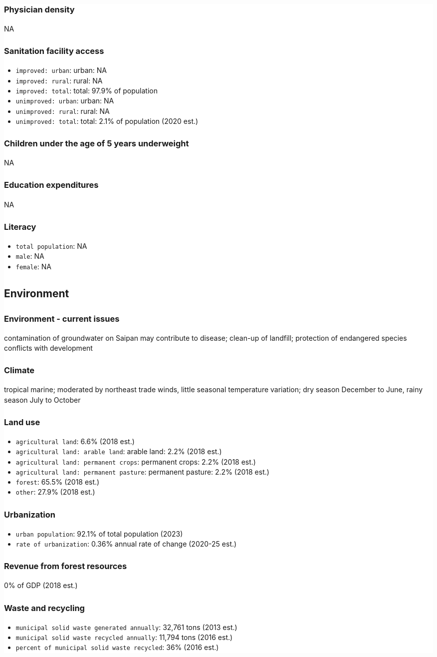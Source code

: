 ### Physician density
NA

### Sanitation facility access
- `improved: urban`: urban: NA
- `improved: rural`: rural: NA
- `improved: total`: total: 97.9% of population
- `unimproved: urban`: urban: NA
- `unimproved: rural`: rural: NA
- `unimproved: total`: total: 2.1% of population (2020 est.)

### Children under the age of 5 years underweight
NA

### Education expenditures
NA

### Literacy
- `total population`: NA
- `male`: NA
- `female`: NA

## Environment

### Environment - current issues
contamination of groundwater on Saipan may contribute to disease; clean-up of landfill; protection of endangered species conflicts with development

### Climate
tropical marine; moderated by northeast trade winds, little seasonal temperature variation; dry season December to June, rainy season July to October

### Land use
- `agricultural land`: 6.6% (2018 est.)
- `agricultural land: arable land`: arable land: 2.2% (2018 est.)
- `agricultural land: permanent crops`: permanent crops: 2.2% (2018 est.)
- `agricultural land: permanent pasture`: permanent pasture: 2.2% (2018 est.)
- `forest`: 65.5% (2018 est.)
- `other`: 27.9% (2018 est.)

### Urbanization
- `urban population`: 92.1% of total population (2023)
- `rate of urbanization`: 0.36% annual rate of change (2020-25 est.)

### Revenue from forest resources
0% of GDP (2018 est.)

### Waste and recycling
- `municipal solid waste generated annually`: 32,761 tons (2013 est.)
- `municipal solid waste recycled annually`: 11,794 tons (2016 est.)
- `percent of municipal solid waste recycled`: 36% (2016 est.)
